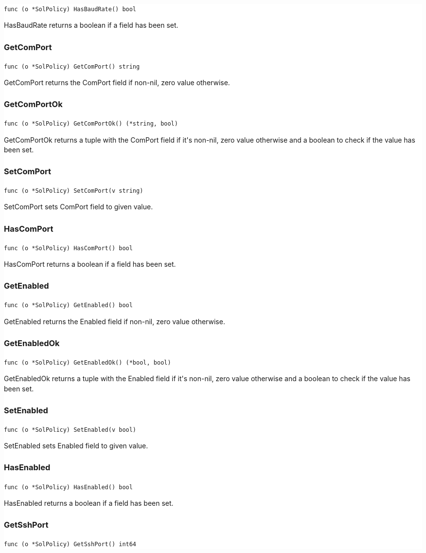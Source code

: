`func (o *SolPolicy) HasBaudRate() bool`

HasBaudRate returns a boolean if a field has been set.

### GetComPort

`func (o *SolPolicy) GetComPort() string`

GetComPort returns the ComPort field if non-nil, zero value otherwise.

### GetComPortOk

`func (o *SolPolicy) GetComPortOk() (*string, bool)`

GetComPortOk returns a tuple with the ComPort field if it's non-nil, zero value otherwise
and a boolean to check if the value has been set.

### SetComPort

`func (o *SolPolicy) SetComPort(v string)`

SetComPort sets ComPort field to given value.

### HasComPort

`func (o *SolPolicy) HasComPort() bool`

HasComPort returns a boolean if a field has been set.

### GetEnabled

`func (o *SolPolicy) GetEnabled() bool`

GetEnabled returns the Enabled field if non-nil, zero value otherwise.

### GetEnabledOk

`func (o *SolPolicy) GetEnabledOk() (*bool, bool)`

GetEnabledOk returns a tuple with the Enabled field if it's non-nil, zero value otherwise
and a boolean to check if the value has been set.

### SetEnabled

`func (o *SolPolicy) SetEnabled(v bool)`

SetEnabled sets Enabled field to given value.

### HasEnabled

`func (o *SolPolicy) HasEnabled() bool`

HasEnabled returns a boolean if a field has been set.

### GetSshPort

`func (o *SolPolicy) GetSshPort() int64`
